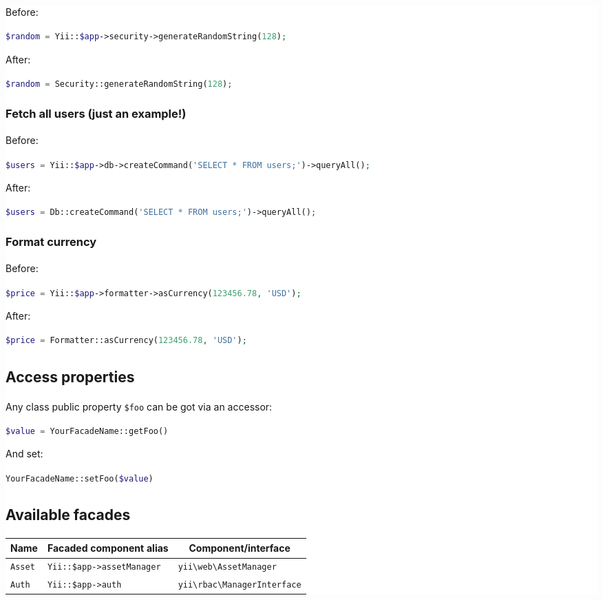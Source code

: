 Before:

```php
$random = Yii::$app->security->generateRandomString(128);
```

After:

```php
$random = Security::generateRandomString(128);
```

### Fetch all users (just an example!)

Before:

```php
$users = Yii::$app->db->createCommand('SELECT * FROM users;')->queryAll();
```

After:

```php
$users = Db::createCommand('SELECT * FROM users;')->queryAll();
```

### Format currency

Before:

```php
$price = Yii::$app->formatter->asCurrency(123456.78, 'USD');
```

After:

```php
$price = Formatter::asCurrency(123456.78, 'USD');
```

## Access properties

Any class public property `$foo` can be got via an accessor:

```php
$value = YourFacadeName::getFoo()
```
And set:

```php
YourFacadeName::setFoo($value)
```
## Available facades

<table>
<thead>
<th>Name</th>
<th>Facaded component alias</th>
<th>Component/interface</th>
</thead>
<tbody>
<tr>
<td><code>Asset</code></td>
<td><code>Yii::$app->assetManager</code></td>
<td><code>yii\web\AssetManager</code></td>
</tr>
<tr>
<td><code>Auth</code></td>
<td><code>Yii::$app->auth</code></td>
<td><code>yii\rbac\ManagerInterface</code></td>
</tr>